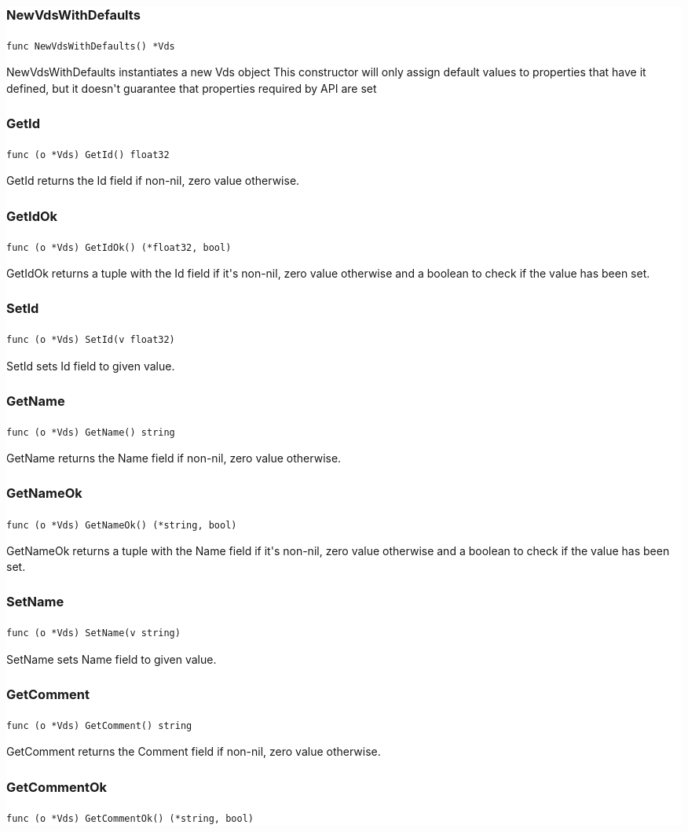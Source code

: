 ### NewVdsWithDefaults

`func NewVdsWithDefaults() *Vds`

NewVdsWithDefaults instantiates a new Vds object
This constructor will only assign default values to properties that have it defined,
but it doesn't guarantee that properties required by API are set

### GetId

`func (o *Vds) GetId() float32`

GetId returns the Id field if non-nil, zero value otherwise.

### GetIdOk

`func (o *Vds) GetIdOk() (*float32, bool)`

GetIdOk returns a tuple with the Id field if it's non-nil, zero value otherwise
and a boolean to check if the value has been set.

### SetId

`func (o *Vds) SetId(v float32)`

SetId sets Id field to given value.


### GetName

`func (o *Vds) GetName() string`

GetName returns the Name field if non-nil, zero value otherwise.

### GetNameOk

`func (o *Vds) GetNameOk() (*string, bool)`

GetNameOk returns a tuple with the Name field if it's non-nil, zero value otherwise
and a boolean to check if the value has been set.

### SetName

`func (o *Vds) SetName(v string)`

SetName sets Name field to given value.


### GetComment

`func (o *Vds) GetComment() string`

GetComment returns the Comment field if non-nil, zero value otherwise.

### GetCommentOk

`func (o *Vds) GetCommentOk() (*string, bool)`
